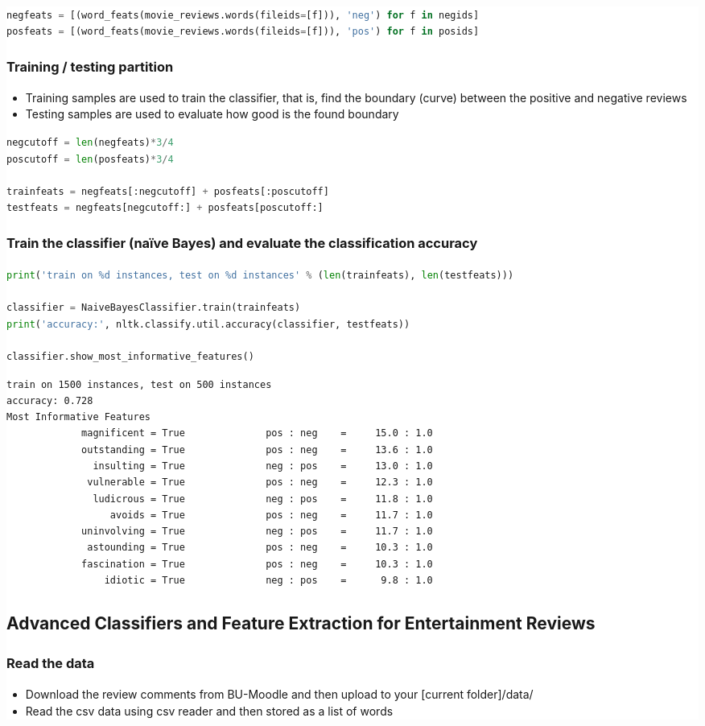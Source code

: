 
```python
negfeats = [(word_feats(movie_reviews.words(fileids=[f])), 'neg') for f in negids]
posfeats = [(word_feats(movie_reviews.words(fileids=[f])), 'pos') for f in posids]
```

### Training / testing partition
* Training samples are used to train the classifier, that is, find the boundary (curve) between the positive and negative reviews
* Testing samples are used to evaluate how good is the found boundary


```python
negcutoff = len(negfeats)*3/4
poscutoff = len(posfeats)*3/4
 
trainfeats = negfeats[:negcutoff] + posfeats[:poscutoff]
testfeats = negfeats[negcutoff:] + posfeats[poscutoff:]
```

### Train the classifier (naïve Bayes) and evaluate the classification accuracy


```python
print('train on %d instances, test on %d instances' % (len(trainfeats), len(testfeats)))

classifier = NaiveBayesClassifier.train(trainfeats)
print('accuracy:', nltk.classify.util.accuracy(classifier, testfeats))

classifier.show_most_informative_features()
```

    train on 1500 instances, test on 500 instances
    accuracy: 0.728
    Most Informative Features
                 magnificent = True              pos : neg    =     15.0 : 1.0
                 outstanding = True              pos : neg    =     13.6 : 1.0
                   insulting = True              neg : pos    =     13.0 : 1.0
                  vulnerable = True              pos : neg    =     12.3 : 1.0
                   ludicrous = True              neg : pos    =     11.8 : 1.0
                      avoids = True              pos : neg    =     11.7 : 1.0
                 uninvolving = True              neg : pos    =     11.7 : 1.0
                  astounding = True              pos : neg    =     10.3 : 1.0
                 fascination = True              pos : neg    =     10.3 : 1.0
                     idiotic = True              neg : pos    =      9.8 : 1.0


## Advanced Classifiers and Feature Extraction for Entertainment Reviews
### Read the data 
* Download the review comments from BU-Moodle and then upload to your [current folder]/data/
* Read the csv data using csv reader and then stored as a list of words
